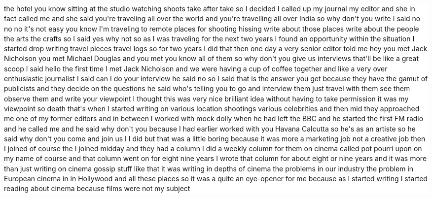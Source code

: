 the hotel
you know sitting at the studio watching
shoots take after take so I decided I
called up my journal my editor and she
in fact called me and she said you&#39;re
traveling all over the world and you&#39;re
travelling all over India so why don&#39;t
you write I said no no no it&#39;s not easy
you know I&#39;m traveling to remote places
for shooting hissing write about those
places write about the people the arts
the crafts so I said yes why not
so as I was traveling for the next two
years I found an opportunity within the
situation
I started drop writing travel pieces
travel logs so for two years I did that
then one day a very senior editor told
me hey you met Jack Nicholson you met
Michael Douglas and you met you know all
of them so why don&#39;t you give us
interviews that&#39;ll be like a great scoop
I said hello
the first time I met Jack Nicholson and
we were having a cup of coffee together
and like a very over enthusiastic
journalist I said can I do your
interview he said no so I said that is
the answer you get because they have the
gamut of publicists and they decide on
the questions he said who&#39;s telling you
to go and interview them just travel
with them see them observe them and
write your viewpoint I thought this was
very nice brilliant idea without having
to take permission it was my viewpoint
so death that&#39;s when I started writing
on various location shootings various
celebrities and then mid they approached
me one of my former editors and in
between I worked with mock dolly when he
had left the BBC and he started the
first FM radio and he called me and he
said why don&#39;t you because I had earlier
worked with you Havana Calcutta so he&#39;s
as an artiste so he said why don&#39;t you
come and join us I I did but that was a
little boring because it was more a
marketing job not a creative job then I
joined of course the I joined midday and
they had a column I did a weekly column
for them on cinema called pot pourri
upon on my name of course and that
column went on for eight
nine years I wrote that column for about
eight or nine years and it was more than
just writing on cinema gossip stuff like
that it was writing in depths of cinema
the problems in our industry the problem
in European cinema in in Hollywood and
all these places so it was a quite an
eye-opener for me because as I started
writing I started reading about cinema
because films were not my subject